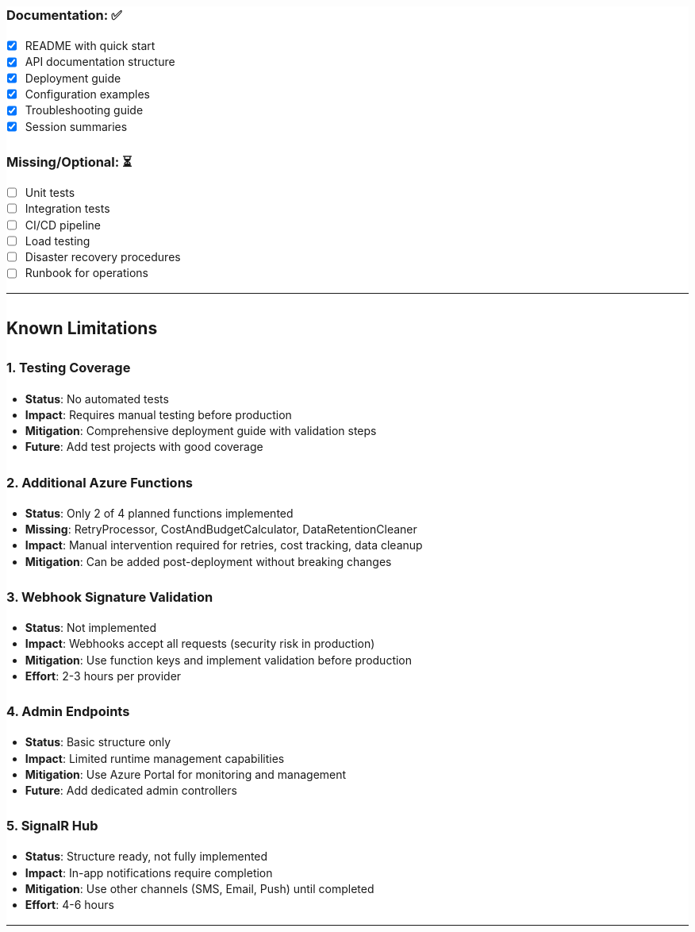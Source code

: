 ### Documentation: ✅
- [x] README with quick start
- [x] API documentation structure
- [x] Deployment guide
- [x] Configuration examples
- [x] Troubleshooting guide
- [x] Session summaries

### Missing/Optional: ⏳
- [ ] Unit tests
- [ ] Integration tests
- [ ] CI/CD pipeline
- [ ] Load testing
- [ ] Disaster recovery procedures
- [ ] Runbook for operations

---

## Known Limitations

### 1. Testing Coverage
- **Status**: No automated tests
- **Impact**: Requires manual testing before production
- **Mitigation**: Comprehensive deployment guide with validation steps
- **Future**: Add test projects with good coverage

### 2. Additional Azure Functions
- **Status**: Only 2 of 4 planned functions implemented
- **Missing**: RetryProcessor, CostAndBudgetCalculator, DataRetentionCleaner
- **Impact**: Manual intervention required for retries, cost tracking, data cleanup
- **Mitigation**: Can be added post-deployment without breaking changes

### 3. Webhook Signature Validation
- **Status**: Not implemented
- **Impact**: Webhooks accept all requests (security risk in production)
- **Mitigation**: Use function keys and implement validation before production
- **Effort**: 2-3 hours per provider

### 4. Admin Endpoints
- **Status**: Basic structure only
- **Impact**: Limited runtime management capabilities
- **Mitigation**: Use Azure Portal for monitoring and management
- **Future**: Add dedicated admin controllers

### 5. SignalR Hub
- **Status**: Structure ready, not fully implemented
- **Impact**: In-app notifications require completion
- **Mitigation**: Use other channels (SMS, Email, Push) until completed
- **Effort**: 4-6 hours

---